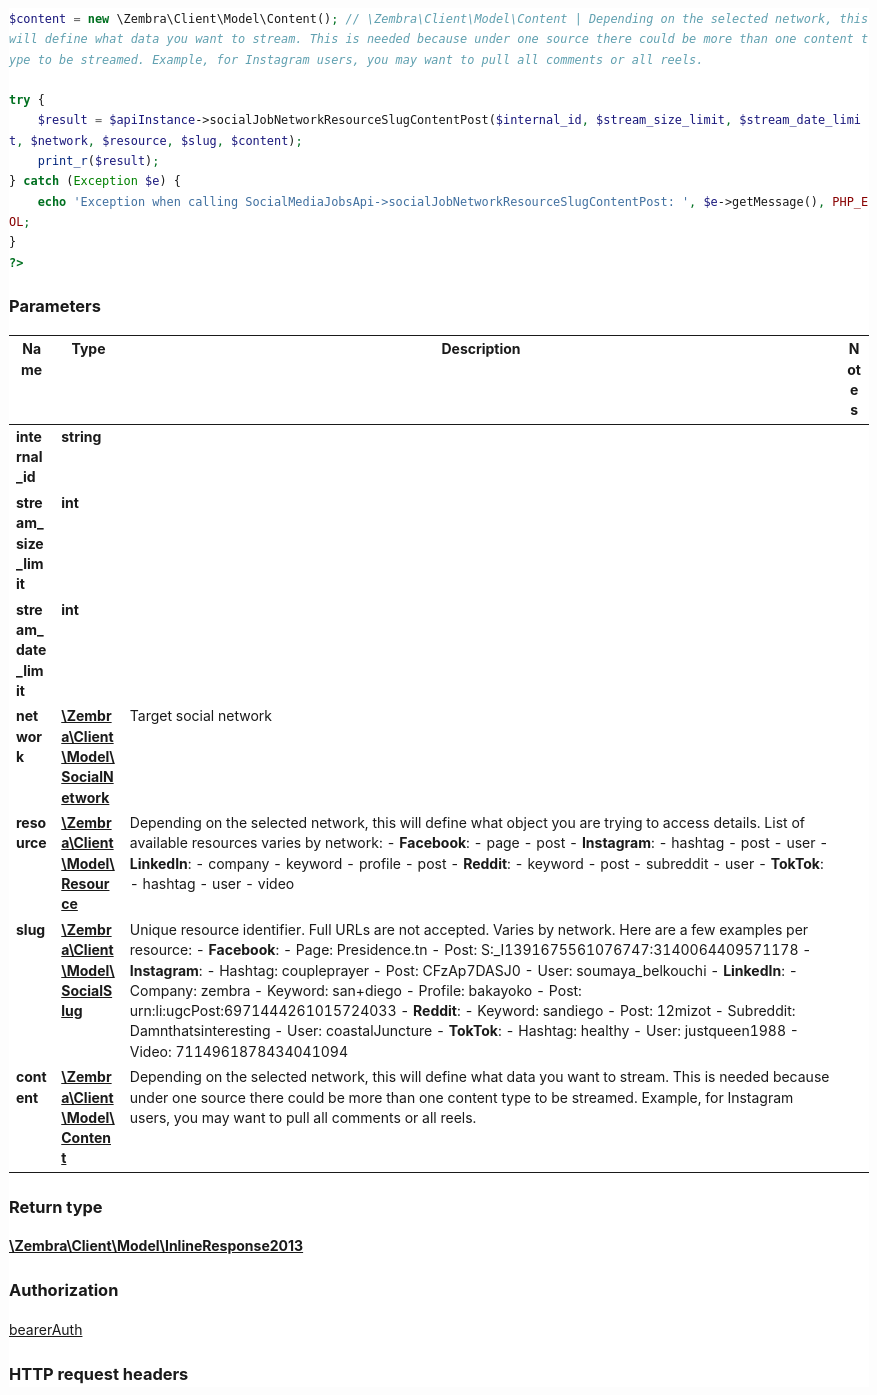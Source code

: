 ```php
$content = new \Zembra\Client\Model\Content(); // \Zembra\Client\Model\Content | Depending on the selected network, this will define what data you want to stream. This is needed because under one source there could be more than one content type to be streamed. Example, for Instagram users, you may want to pull all comments or all reels.

try {
    $result = $apiInstance->socialJobNetworkResourceSlugContentPost($internal_id, $stream_size_limit, $stream_date_limit, $network, $resource, $slug, $content);
    print_r($result);
} catch (Exception $e) {
    echo 'Exception when calling SocialMediaJobsApi->socialJobNetworkResourceSlugContentPost: ', $e->getMessage(), PHP_EOL;
}
?>
```

### Parameters

Name | Type | Description  | Notes
------------- | ------------- | ------------- | -------------
 **internal_id** | **string**|  |
 **stream_size_limit** | **int**|  |
 **stream_date_limit** | **int**|  |
 **network** | [**\Zembra\Client\Model\SocialNetwork**](../Model/.md)| Target social network |
 **resource** | [**\Zembra\Client\Model\Resource**](../Model/.md)| Depending on the selected network, this will define what object you are trying to access details.    List of available resources varies by network:   - **Facebook**:   - page   - post - **Instagram**:   - hashtag   - post   - user - **LinkedIn**:   - company   - keyword   - profile   - post - **Reddit**:   - keyword   - post   - subreddit   - user - **TokTok**:   - hashtag   - user   - video |
 **slug** | [**\Zembra\Client\Model\SocialSlug**](../Model/.md)| Unique resource identifier. Full URLs are not accepted. Varies by network. Here are a few examples per resource:   - **Facebook**:   - Page: Presidence.tn   - Post: S:_I1391675561076747:3140064409571178 - **Instagram**:   - Hashtag: coupleprayer   - Post: CFzAp7DASJ0   - User: soumaya_belkouchi - **LinkedIn**:   - Company: zembra   - Keyword: san+diego   - Profile: bakayoko   - Post: urn:li:ugcPost:6971444261015724033 - **Reddit**:   - Keyword: sandiego   - Post: 12mizot   - Subreddit: Damnthatsinteresting   - User: coastalJuncture - **TokTok**:   - Hashtag: healthy   - User: justqueen1988   - Video: 7114961878434041094 |
 **content** | [**\Zembra\Client\Model\Content**](../Model/.md)| Depending on the selected network, this will define what data you want to stream. This is needed because under one source there could be more than one content type to be streamed. Example, for Instagram users, you may want to pull all comments or all reels. |

### Return type

[**\Zembra\Client\Model\InlineResponse2013**](../Model/InlineResponse2013.md)

### Authorization

[bearerAuth](../../README.md#bearerAuth)

### HTTP request headers
